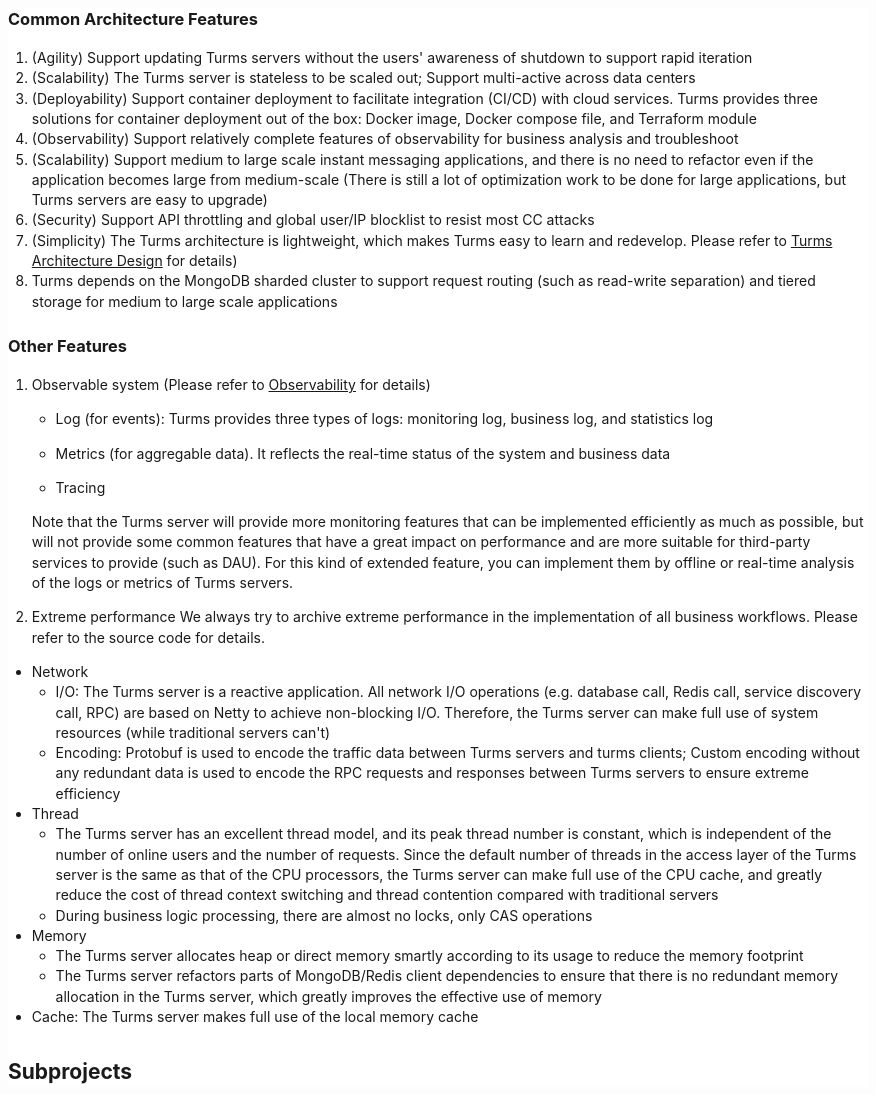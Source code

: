 ### Common Architecture Features

1. (Agility) Support updating Turms servers without the users' awareness of shutdown to support rapid iteration
2. (Scalability) The Turms server is stateless to be scaled out; Support multi-active across data centers
3. (Deployability) Support container deployment to facilitate integration (CI/CD) with cloud services. Turms provides three solutions for container deployment out of the box: Docker image, Docker compose file, and Terraform module
4. (Observability) Support relatively complete features of observability for business analysis and troubleshoot
5. (Scalability) Support medium to large scale instant messaging applications, and there is no need to refactor even if the application becomes large from medium-scale (There is still a lot of optimization work to be done for large applications, but Turms servers are easy to upgrade)
6. (Security) Support API throttling and global user/IP blocklist to resist most CC attacks
7. (Simplicity) The Turms architecture is lightweight, which makes Turms easy to learn and redevelop. Please refer to [Turms Architecture Design](https://turms-im.github.io/docs/for-developers/architecture.html) for details)
8. Turms depends on the MongoDB sharded cluster to support request routing (such as read-write separation) and tiered storage for medium to large scale applications

### Other Features

1. Observable system (Please refer to [Observability](https://turms-im.github.io/docs/for-developers/observability.html) for details)
   * Log (for events): Turms provides three types of logs: monitoring log, business log, and statistics log
   
   * Metrics (for aggregable data). It reflects the real-time status of the system and business data
   
   * Tracing
   
   Note that the Turms server will provide more monitoring features that can be implemented efficiently as much as possible, but will not provide some common features that have a great impact on performance and are more suitable for third-party services to provide (such as DAU). For this kind of extended feature, you can implement them by offline or real-time analysis of the logs or metrics of Turms servers.
2. Extreme performance
    We always try to archive extreme performance in the implementation of all business workflows. Please refer to the source code for details.
  * Network
    * I/O: The Turms server is a reactive application. All network I/O operations (e.g. database call, Redis call, service discovery call, RPC) are based on Netty to achieve non-blocking I/O. Therefore, the Turms server can make full use of system resources (while traditional servers can't)
    * Encoding: Protobuf is used to encode the traffic data between Turms servers and turms clients; Custom encoding without any redundant data is used to encode the RPC requests and responses between Turms servers to ensure extreme efficiency
  * Thread
      * The Turms server has an excellent thread model, and its peak thread number is constant, which is independent of the number of online users and the number of requests. Since the default number of threads in the access layer of the Turms server is the same as that of the CPU processors, the Turms server can make full use of the CPU cache, and greatly reduce the cost of thread context switching and thread contention compared with traditional servers
      * During business logic processing, there are almost no locks, only CAS operations
  * Memory
      * The Turms server allocates heap or direct memory smartly according to its usage to reduce the memory footprint 
      * The Turms server refactors parts of MongoDB/Redis client dependencies to ensure that there is no redundant memory allocation in the Turms server, which greatly improves the effective use of memory
  * Cache: The Turms server makes full use of the local memory cache
## Subprojects
